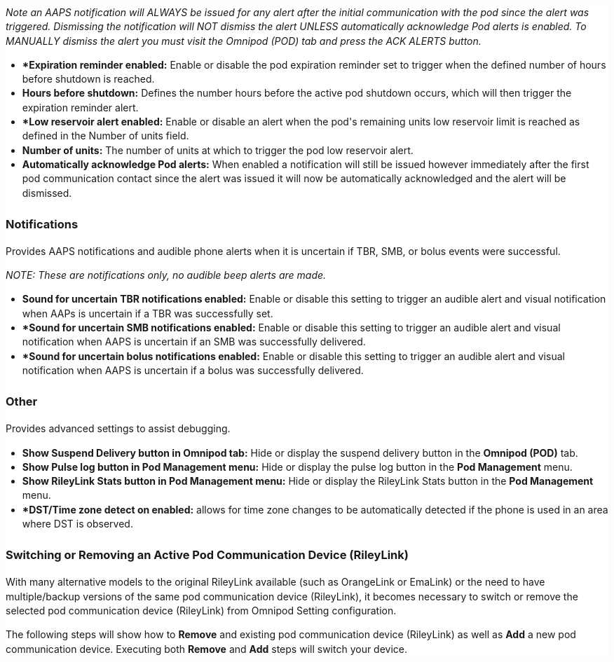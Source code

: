 *Note an AAPS notification will ALWAYS be issued for any alert after the initial communication with the pod since the alert was triggered. Dismissing the notification will NOT dismiss the alert UNLESS automatically acknowledge Pod alerts is enabled. To MANUALLY dismiss the alert you must visit the Omnipod (POD) tab and press the ACK ALERTS button.*

- **\*Expiration reminder enabled:** Enable or disable the pod expiration reminder set to trigger when the defined number of hours before shutdown is reached.
- **Hours before shutdown:** Defines the number hours before the active pod shutdown occurs, which will then trigger the expiration reminder alert.
- **\*Low reservoir alert enabled:** Enable or disable an alert when the pod's remaining units low reservoir limit is reached as defined in the Number of units field.
- **Number of units:** The number of units at which to trigger the pod low reservoir alert.
- **Automatically acknowledge Pod alerts:** When enabled a notification will still be issued however immediately after the first pod communication contact since the alert was issued it will now be automatically acknowledged and the alert will be dismissed.

### Notifications

Provides AAPS notifications and audible phone alerts when it is uncertain if TBR, SMB, or bolus events were successful.

*NOTE: These are notifications only, no audible beep alerts are made.*

- **Sound for uncertain TBR notifications enabled:** Enable or disable this setting to trigger an audible alert and visual notification when AAPs is uncertain if a TBR was successfully set.
- **\*Sound for uncertain SMB notifications enabled:** Enable or disable this setting to trigger an audible alert and visual notification when AAPS is uncertain if an SMB was successfully delivered.
- **\*Sound for uncertain bolus notifications enabled:** Enable or disable this setting to trigger an audible alert and visual notification when AAPS is uncertain if a bolus was successfully delivered.

### Other

Provides advanced settings to assist debugging.

- **Show Suspend Delivery button in Omnipod tab:** Hide or display the suspend delivery button in the **Omnipod (POD)** tab.
- **Show Pulse log button in Pod Management menu:** Hide or display the pulse log button in the **Pod Management** menu.
- **Show RileyLink Stats button in Pod Management menu:** Hide or display the RileyLink Stats button in the **Pod Management** menu.
- **\*DST/Time zone detect on enabled:** allows for time zone changes to be automatically detected if the phone is used in an area where DST is observed.

### Switching or Removing an Active Pod Communication Device (RileyLink)

With many alternative models to the original RileyLink available (such as OrangeLink or EmaLink) or the need to have multiple/backup versions of the same pod communication device (RileyLink), it becomes necessary to switch or remove the selected pod communication device (RileyLink) from Omnipod Setting configuration.

The following steps will show how to **Remove** and existing pod communication device (RileyLink) as well as **Add** a new pod communication device.  Executing both **Remove** and **Add** steps will switch your device.
